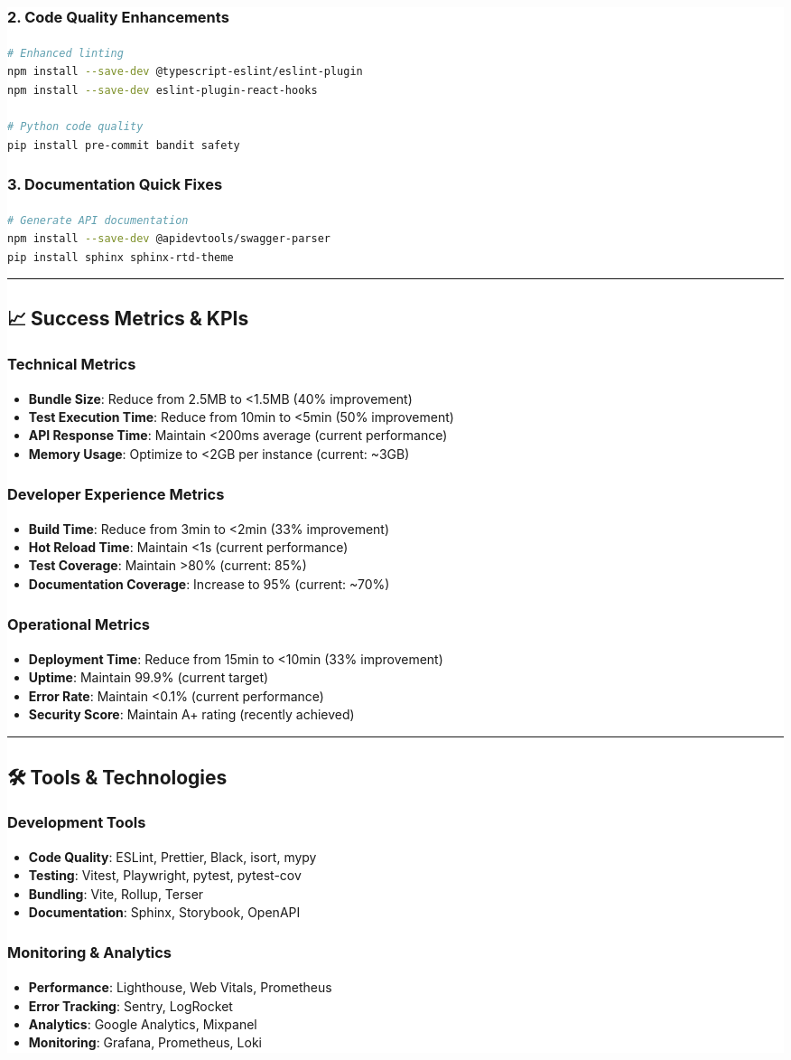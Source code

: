 ### 2. Code Quality Enhancements
```bash
# Enhanced linting
npm install --save-dev @typescript-eslint/eslint-plugin
npm install --save-dev eslint-plugin-react-hooks

# Python code quality
pip install pre-commit bandit safety
```

### 3. Documentation Quick Fixes
```bash
# Generate API documentation
npm install --save-dev @apidevtools/swagger-parser
pip install sphinx sphinx-rtd-theme
```

---

## 📈 Success Metrics & KPIs

### Technical Metrics
- **Bundle Size**: Reduce from 2.5MB to <1.5MB (40% improvement)
- **Test Execution Time**: Reduce from 10min to <5min (50% improvement)
- **API Response Time**: Maintain <200ms average (current performance)
- **Memory Usage**: Optimize to <2GB per instance (current: ~3GB)

### Developer Experience Metrics
- **Build Time**: Reduce from 3min to <2min (33% improvement)
- **Hot Reload Time**: Maintain <1s (current performance)
- **Test Coverage**: Maintain >80% (current: 85%)
- **Documentation Coverage**: Increase to 95% (current: ~70%)

### Operational Metrics
- **Deployment Time**: Reduce from 15min to <10min (33% improvement)
- **Uptime**: Maintain 99.9% (current target)
- **Error Rate**: Maintain <0.1% (current performance)
- **Security Score**: Maintain A+ rating (recently achieved)

---

## 🛠️ Tools & Technologies

### Development Tools
- **Code Quality**: ESLint, Prettier, Black, isort, mypy
- **Testing**: Vitest, Playwright, pytest, pytest-cov
- **Bundling**: Vite, Rollup, Terser
- **Documentation**: Sphinx, Storybook, OpenAPI

### Monitoring & Analytics
- **Performance**: Lighthouse, Web Vitals, Prometheus
- **Error Tracking**: Sentry, LogRocket
- **Analytics**: Google Analytics, Mixpanel
- **Monitoring**: Grafana, Prometheus, Loki
